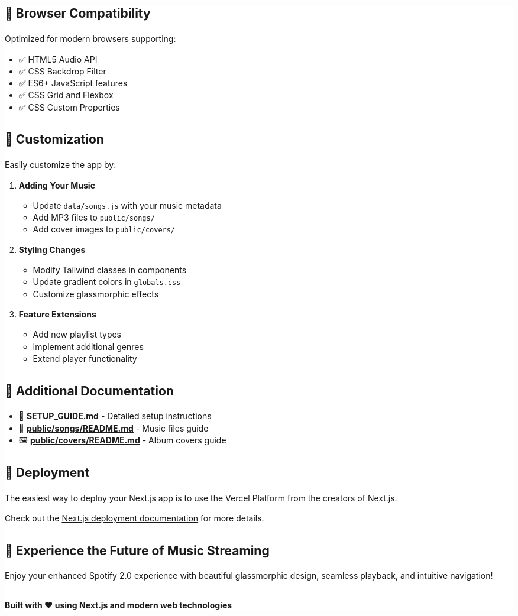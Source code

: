 ## 📱 Browser Compatibility

Optimized for modern browsers supporting:
- ✅ HTML5 Audio API
- ✅ CSS Backdrop Filter
- ✅ ES6+ JavaScript features
- ✅ CSS Grid and Flexbox
- ✅ CSS Custom Properties

## 🔧 Customization

Easily customize the app by:

1. **Adding Your Music**
   - Update `data/songs.js` with your music metadata
   - Add MP3 files to `public/songs/`
   - Add cover images to `public/covers/`

2. **Styling Changes**
   - Modify Tailwind classes in components
   - Update gradient colors in `globals.css`
   - Customize glassmorphic effects

3. **Feature Extensions**
   - Add new playlist types
   - Implement additional genres
   - Extend player functionality

## 📄 Additional Documentation

- 📖 **[SETUP_GUIDE.md](./SETUP_GUIDE.md)** - Detailed setup instructions
- 📁 **[public/songs/README.md](./public/songs/README.md)** - Music files guide
- 🖼️ **[public/covers/README.md](./public/covers/README.md)** - Album covers guide

## 🚀 Deployment

The easiest way to deploy your Next.js app is to use the [Vercel Platform](https://vercel.com/new?utm_medium=default-template&filter=next.js&utm_source=create-next-app&utm_campaign=create-next-app-readme) from the creators of Next.js.

Check out the [Next.js deployment documentation](https://nextjs.org/docs/app/building-your-application/deploying) for more details.

## 🎵 Experience the Future of Music Streaming

Enjoy your enhanced Spotify 2.0 experience with beautiful glassmorphic design, seamless playback, and intuitive navigation!

---

**Built with ❤️ using Next.js and modern web technologies**
